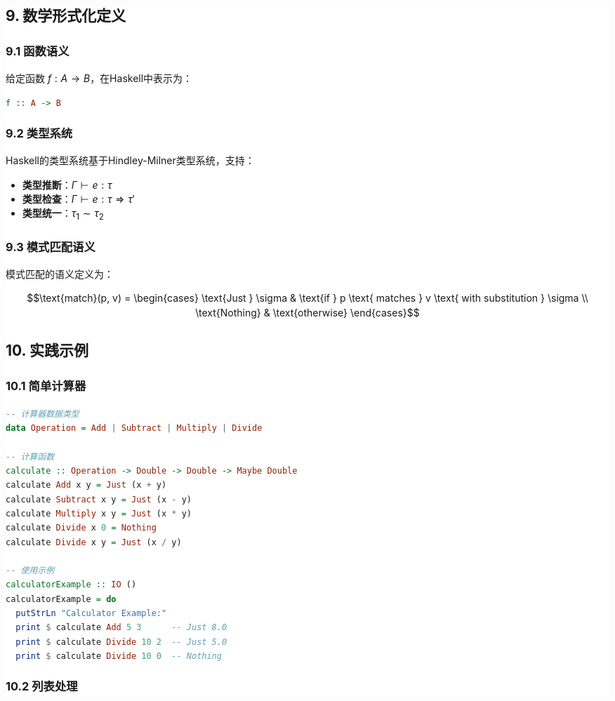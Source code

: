 ## 9. 数学形式化定义

### 9.1 函数语义

给定函数 $f: A \rightarrow B$，在Haskell中表示为：

```haskell
f :: A -> B
```

### 9.2 类型系统

Haskell的类型系统基于Hindley-Milner类型系统，支持：

- **类型推断**：$\Gamma \vdash e : \tau$
- **类型检查**：$\Gamma \vdash e : \tau \Rightarrow \tau'$
- **类型统一**：$\tau_1 \sim \tau_2$

### 9.3 模式匹配语义

模式匹配的语义定义为：

$$\text{match}(p, v) = \begin{cases}
\text{Just } \sigma & \text{if } p \text{ matches } v \text{ with substitution } \sigma \\
\text{Nothing} & \text{otherwise}
\end{cases}$$

## 10. 实践示例

### 10.1 简单计算器

```haskell
-- 计算器数据类型
data Operation = Add | Subtract | Multiply | Divide

-- 计算函数
calculate :: Operation -> Double -> Double -> Maybe Double
calculate Add x y = Just (x + y)
calculate Subtract x y = Just (x - y)
calculate Multiply x y = Just (x * y)
calculate Divide x 0 = Nothing
calculate Divide x y = Just (x / y)

-- 使用示例
calculatorExample :: IO ()
calculatorExample = do
  putStrLn "Calculator Example:"
  print $ calculate Add 5 3      -- Just 8.0
  print $ calculate Divide 10 2  -- Just 5.0
  print $ calculate Divide 10 0  -- Nothing
```

### 10.2 列表处理
